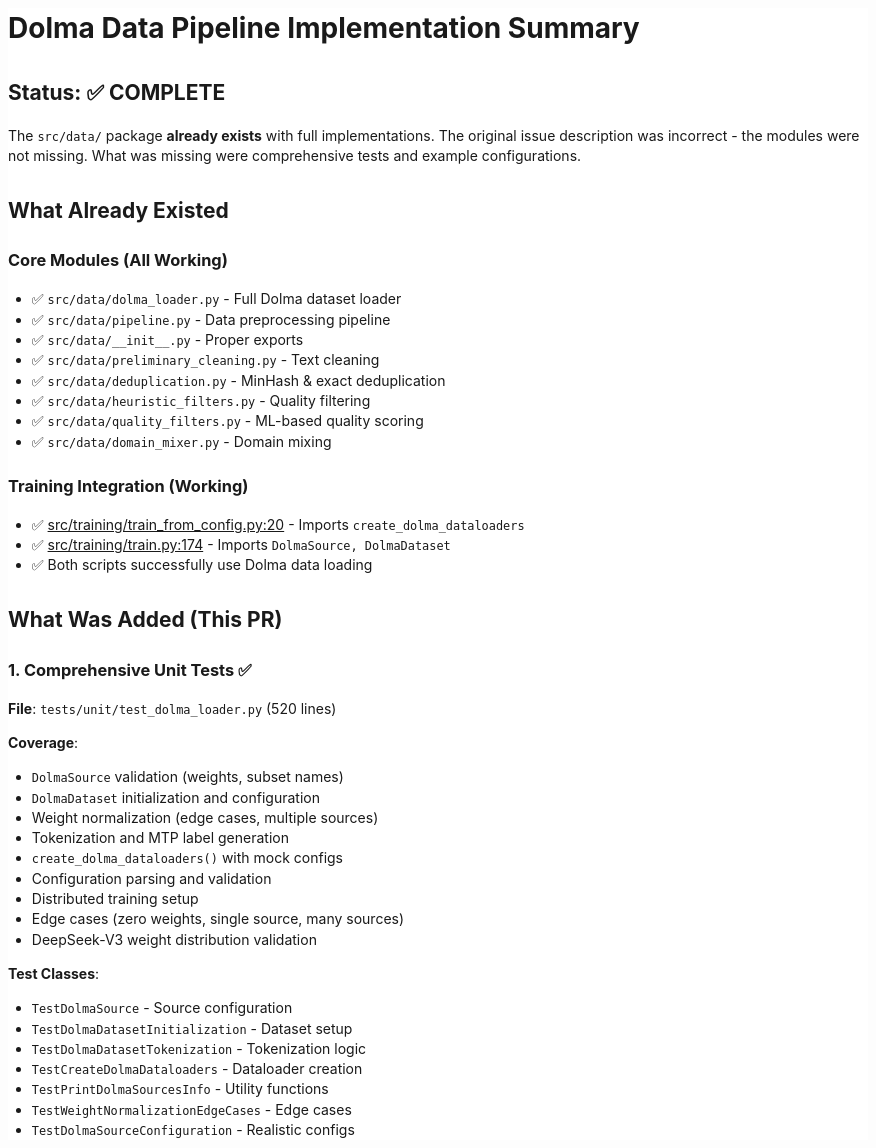 # Dolma Data Pipeline Implementation Summary

## Status: ✅ COMPLETE

The `src/data/` package **already exists** with full implementations. The original issue description was incorrect - the modules were not missing. What was missing were comprehensive tests and example configurations.

## What Already Existed

### Core Modules (All Working)
- ✅ `src/data/dolma_loader.py` - Full Dolma dataset loader
- ✅ `src/data/pipeline.py` - Data preprocessing pipeline
- ✅ `src/data/__init__.py` - Proper exports
- ✅ `src/data/preliminary_cleaning.py` - Text cleaning
- ✅ `src/data/deduplication.py` - MinHash & exact deduplication
- ✅ `src/data/heuristic_filters.py` - Quality filtering
- ✅ `src/data/quality_filters.py` - ML-based quality scoring
- ✅ `src/data/domain_mixer.py` - Domain mixing

### Training Integration (Working)
- ✅ [src/training/train_from_config.py:20](src/training/train_from_config.py#L20) - Imports `create_dolma_dataloaders`
- ✅ [src/training/train.py:174](src/training/train.py#L174) - Imports `DolmaSource, DolmaDataset`
- ✅ Both scripts successfully use Dolma data loading

## What Was Added (This PR)

### 1. Comprehensive Unit Tests ✅
**File**: `tests/unit/test_dolma_loader.py` (520 lines)

**Coverage**:
- `DolmaSource` validation (weights, subset names)
- `DolmaDataset` initialization and configuration
- Weight normalization (edge cases, multiple sources)
- Tokenization and MTP label generation
- `create_dolma_dataloaders()` with mock configs
- Configuration parsing and validation
- Distributed training setup
- Edge cases (zero weights, single source, many sources)
- DeepSeek-V3 weight distribution validation

**Test Classes**:
- `TestDolmaSource` - Source configuration
- `TestDolmaDatasetInitialization` - Dataset setup
- `TestDolmaDatasetTokenization` - Tokenization logic
- `TestCreateDolmaDataloaders` - Dataloader creation
- `TestPrintDolmaSourcesInfo` - Utility functions
- `TestWeightNormalizationEdgeCases` - Edge cases
- `TestDolmaSourceConfiguration` - Realistic configs
